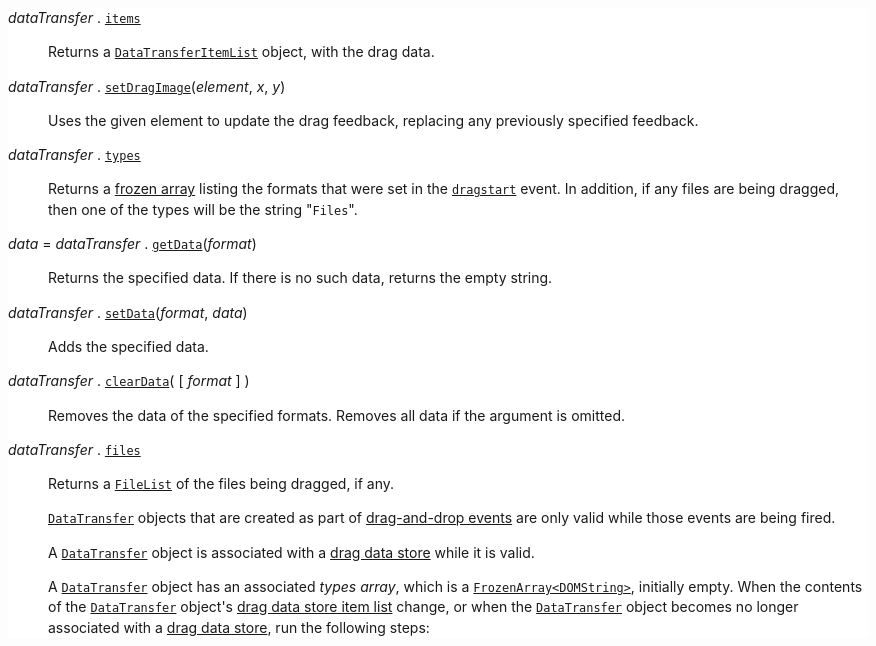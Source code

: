    <dt><var>dataTransfer</var> . <code id=dom-datatransfer-items-dev><a href=#dom-datatransfer-items>items</a></code><dd>
    <p>Returns a <code id=the-datatransfer-interface:datatransferitemlist-2><a href=#datatransferitemlist>DataTransferItemList</a></code> object, with the drag data.</p>
   <dt><var>dataTransfer</var> . <code id=dom-datatransfer-setdragimage-dev><a href=#dom-datatransfer-setdragimage>setDragImage</a></code>(<var>element</var>, <var>x</var>, <var>y</var>)<dd>
    <p>Uses the given element to update the drag feedback, replacing any previously specified
    feedback.</p>
   <dt><var>dataTransfer</var> . <code id=dom-datatransfer-types-dev><a href=#dom-datatransfer-types>types</a></code><dd>
    <p>Returns a <a id=the-datatransfer-interface:frozen-array href=https://heycam.github.io/webidl/#dfn-frozen-array-type data-x-internal=frozen-array>frozen array</a> listing the formats that were set in the <code id=the-datatransfer-interface:event-dnd-dragstart-2><a href=#event-dnd-dragstart>dragstart</a></code> event. In addition, if any files are being
    dragged, then one of the types will be the string "<code>Files</code>".</p>
   <dt><var>data</var> = <var>dataTransfer</var> . <code id=dom-datatransfer-getdata-dev><a href=#dom-datatransfer-getdata>getData</a></code>(<var>format</var>)<dd>
    <p>Returns the specified data. If there is no such data, returns the empty string.</p>
   <dt><var>dataTransfer</var> . <code id=dom-datatransfer-setdata-dev><a href=#dom-datatransfer-setdata>setData</a></code>(<var>format</var>, <var>data</var>)<dd>
    <p>Adds the specified data.</p>
   <dt><var>dataTransfer</var> . <code id=dom-datatransfer-cleardata-dev><a href=#dom-datatransfer-cleardata>clearData</a></code>( [ <var>format</var> ] )<dd>
    <p>Removes the data of the specified formats. Removes all data if the argument is omitted.</p>
   <dt><var>dataTransfer</var> . <code id=dom-datatransfer-files-dev><a href=#dom-datatransfer-files>files</a></code><dd>
    <p>Returns a <code id=the-datatransfer-interface:filelist-2><a data-x-internal=filelist href=https://w3c.github.io/FileAPI/#filelist-section>FileList</a></code> of the files being dragged, if any.</p>
   </dl>

  <p><code id=the-datatransfer-interface:datatransfer-4><a href=#datatransfer>DataTransfer</a></code> objects that are created as part of <a href=#dndevents>drag-and-drop events</a> are only valid while those events are being fired.</p>

  

  <p>A <code id=the-datatransfer-interface:datatransfer-5><a href=#datatransfer>DataTransfer</a></code> object is associated with a <a href=#drag-data-store id=the-datatransfer-interface:drag-data-store-3>drag data store</a> while it
  is valid.</p>

  <p>A <code id=the-datatransfer-interface:datatransfer-6><a href=#datatransfer>DataTransfer</a></code> object has an associated <dfn id=concept-datatransfer-types>types array</dfn>, which is a
  <code id=the-datatransfer-interface:frozen-array-2><a data-x-internal=frozen-array href=https://heycam.github.io/webidl/#dfn-frozen-array-type>FrozenArray&lt;DOMString></a></code>, initially empty. When the contents
  of the <code id=the-datatransfer-interface:datatransfer-7><a href=#datatransfer>DataTransfer</a></code> object's <a href=#drag-data-store-item-list id=the-datatransfer-interface:drag-data-store-item-list>drag data store item list</a> change, or when
  the <code id=the-datatransfer-interface:datatransfer-8><a href=#datatransfer>DataTransfer</a></code> object becomes no longer associated with a <a href=#drag-data-store id=the-datatransfer-interface:drag-data-store-4>drag data
  store</a>, run the following steps:</p>
